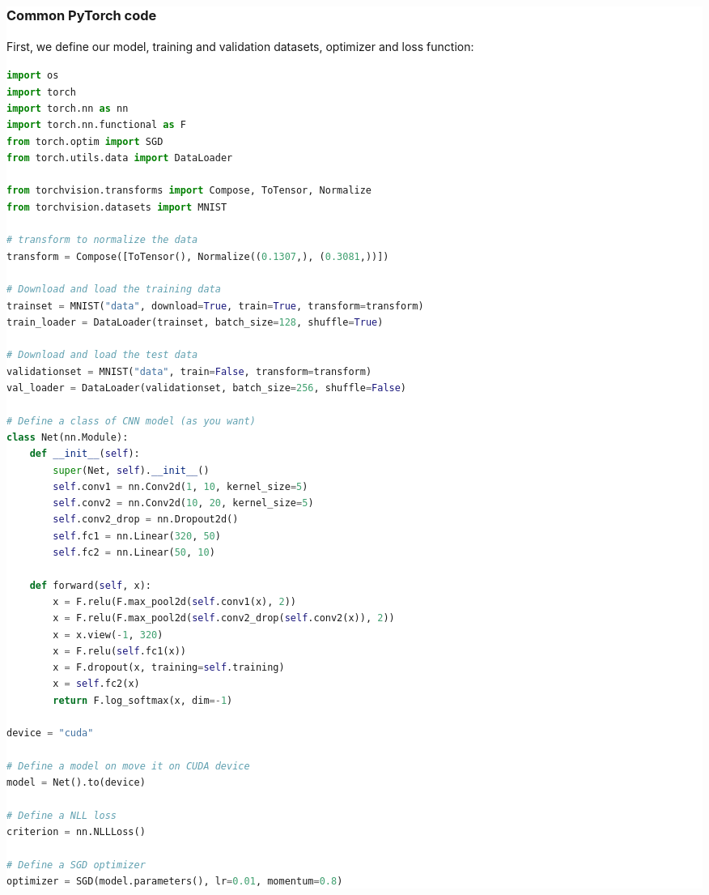 ### Common PyTorch code

First, we define our model, training and validation datasets, optimizer and loss function:

```py
import os
import torch
import torch.nn as nn
import torch.nn.functional as F
from torch.optim import SGD
from torch.utils.data import DataLoader

from torchvision.transforms import Compose, ToTensor, Normalize
from torchvision.datasets import MNIST

# transform to normalize the data
transform = Compose([ToTensor(), Normalize((0.1307,), (0.3081,))])

# Download and load the training data
trainset = MNIST("data", download=True, train=True, transform=transform)
train_loader = DataLoader(trainset, batch_size=128, shuffle=True)

# Download and load the test data
validationset = MNIST("data", train=False, transform=transform)
val_loader = DataLoader(validationset, batch_size=256, shuffle=False)

# Define a class of CNN model (as you want)
class Net(nn.Module):
    def __init__(self):
        super(Net, self).__init__()
        self.conv1 = nn.Conv2d(1, 10, kernel_size=5)
        self.conv2 = nn.Conv2d(10, 20, kernel_size=5)
        self.conv2_drop = nn.Dropout2d()
        self.fc1 = nn.Linear(320, 50)
        self.fc2 = nn.Linear(50, 10)

    def forward(self, x):
        x = F.relu(F.max_pool2d(self.conv1(x), 2))
        x = F.relu(F.max_pool2d(self.conv2_drop(self.conv2(x)), 2))
        x = x.view(-1, 320)
        x = F.relu(self.fc1(x))
        x = F.dropout(x, training=self.training)
        x = self.fc2(x)
        return F.log_softmax(x, dim=-1)

device = "cuda"

# Define a model on move it on CUDA device
model = Net().to(device)

# Define a NLL loss
criterion = nn.NLLLoss()

# Define a SGD optimizer
optimizer = SGD(model.parameters(), lr=0.01, momentum=0.8)
```
